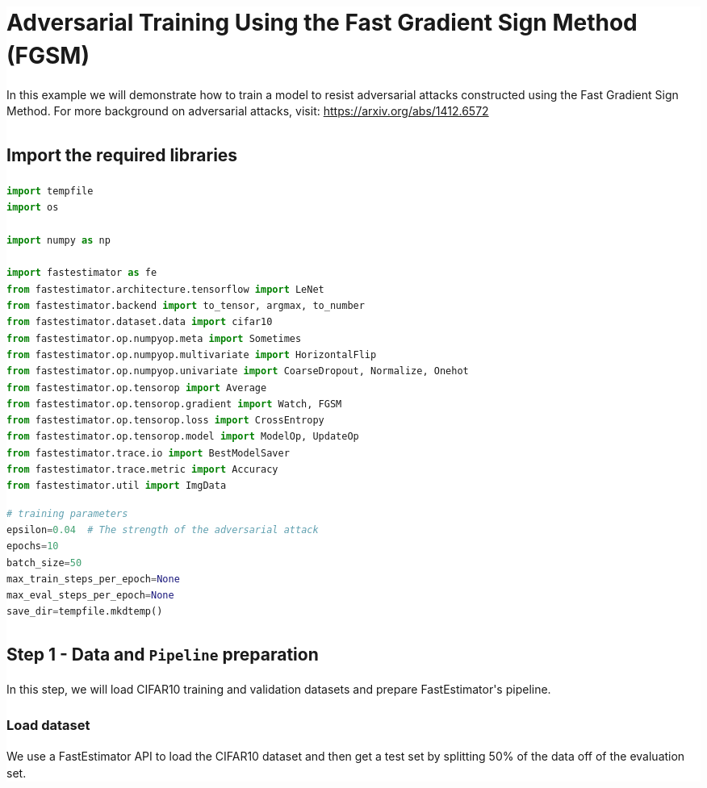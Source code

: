 # Adversarial Training Using the Fast Gradient Sign Method (FGSM)

In this example we will demonstrate how to train a model to resist adversarial attacks constructed using the Fast Gradient Sign Method. For more background on adversarial attacks, visit: https://arxiv.org/abs/1412.6572

## Import the required libraries


```python
import tempfile
import os

import numpy as np

import fastestimator as fe
from fastestimator.architecture.tensorflow import LeNet
from fastestimator.backend import to_tensor, argmax, to_number
from fastestimator.dataset.data import cifar10
from fastestimator.op.numpyop.meta import Sometimes
from fastestimator.op.numpyop.multivariate import HorizontalFlip
from fastestimator.op.numpyop.univariate import CoarseDropout, Normalize, Onehot
from fastestimator.op.tensorop import Average
from fastestimator.op.tensorop.gradient import Watch, FGSM
from fastestimator.op.tensorop.loss import CrossEntropy
from fastestimator.op.tensorop.model import ModelOp, UpdateOp
from fastestimator.trace.io import BestModelSaver
from fastestimator.trace.metric import Accuracy
from fastestimator.util import ImgData
```


```python
# training parameters
epsilon=0.04  # The strength of the adversarial attack
epochs=10
batch_size=50
max_train_steps_per_epoch=None
max_eval_steps_per_epoch=None
save_dir=tempfile.mkdtemp()
```

## Step 1 - Data and `Pipeline` preparation
In this step, we will load CIFAR10 training and validation datasets and prepare FastEstimator's pipeline.

### Load dataset 
We use a FastEstimator API to load the CIFAR10 dataset and then get a test set by splitting 50% of the data off of the evaluation set. 
